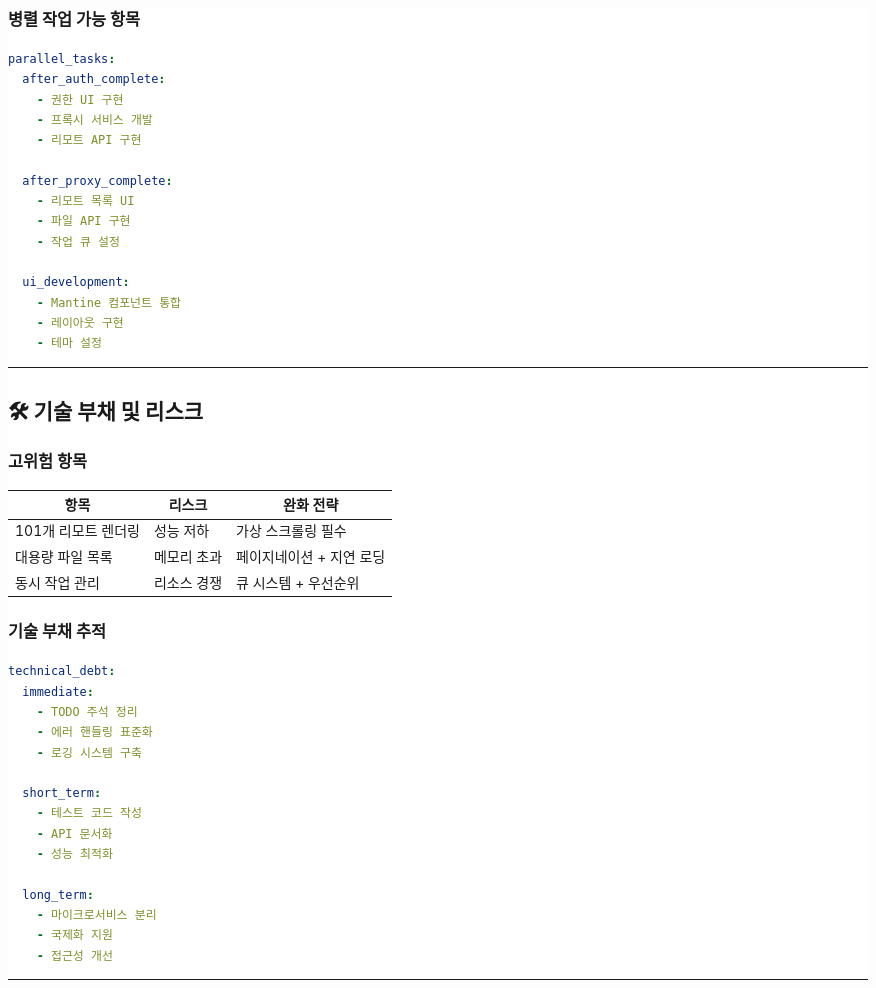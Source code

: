 ### 병렬 작업 가능 항목
```yaml
parallel_tasks:
  after_auth_complete:
    - 권한 UI 구현
    - 프록시 서비스 개발
    - 리모트 API 구현

  after_proxy_complete:
    - 리모트 목록 UI
    - 파일 API 구현
    - 작업 큐 설정

  ui_development:
    - Mantine 컴포넌트 통합
    - 레이아웃 구현
    - 테마 설정
```

---

## 🛠️ 기술 부채 및 리스크

### 고위험 항목
| 항목 | 리스크 | 완화 전략 |
|-----|--------|----------|
| 101개 리모트 렌더링 | 성능 저하 | 가상 스크롤링 필수 |
| 대용량 파일 목록 | 메모리 초과 | 페이지네이션 + 지연 로딩 |
| 동시 작업 관리 | 리소스 경쟁 | 큐 시스템 + 우선순위 |

### 기술 부채 추적
```yaml
technical_debt:
  immediate:
    - TODO 주석 정리
    - 에러 핸들링 표준화
    - 로깅 시스템 구축

  short_term:
    - 테스트 코드 작성
    - API 문서화
    - 성능 최적화

  long_term:
    - 마이크로서비스 분리
    - 국제화 지원
    - 접근성 개선
```

---